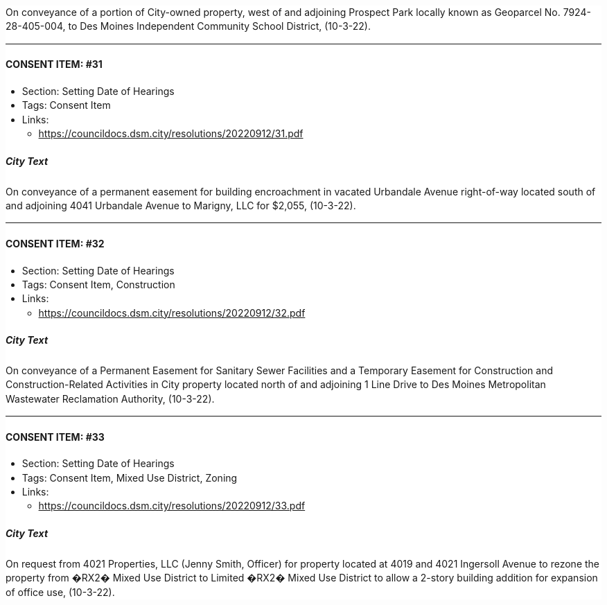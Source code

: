 On conveyance of a portion of City-owned property, west of and adjoining Prospect Park
locally known as Geoparcel No. 7924-28-405-004, to Des Moines Independent 
Community School District, (10-3-22). 



---

#### CONSENT ITEM: #31

- Section: Setting Date of Hearings
- Tags: Consent Item
- Links:
  - https://councildocs.dsm.city/resolutions/20220912/31.pdf

##### City Text

On conveyance of a permanent easement for building encroachment in vacated Urbandale
Avenue right-of-way located south of and adjoining 4041 Urbandale Avenue to Marigny, 
LLC for $2,055, (10-3-22). 



---

#### CONSENT ITEM: #32

- Section: Setting Date of Hearings
- Tags: Consent Item, Construction
- Links:
  - https://councildocs.dsm.city/resolutions/20220912/32.pdf

##### City Text

On conveyance of a Permanent Easement for Sanitary Sewer Facilities and a Temporary
Easement for Construction and Construction-Related Activities in City property located 
north of and adjoining 1 Line Drive to Des Moines Metropolitan Wastewater Reclamation 
Authority, (10-3-22). 




---

#### CONSENT ITEM: #33

- Section: Setting Date of Hearings
- Tags: Consent Item, Mixed Use District, Zoning
- Links:
  - https://councildocs.dsm.city/resolutions/20220912/33.pdf

##### City Text

On request from 4021 Properties, LLC (Jenny Smith, Officer) for property located at 4019
and 4021 Ingersoll Avenue to rezone the property from �RX2� Mixed Use District to 
Limited �RX2� Mixed Use District to allow a 2-story building addition for expansion of 
office use, (10-3-22). 

